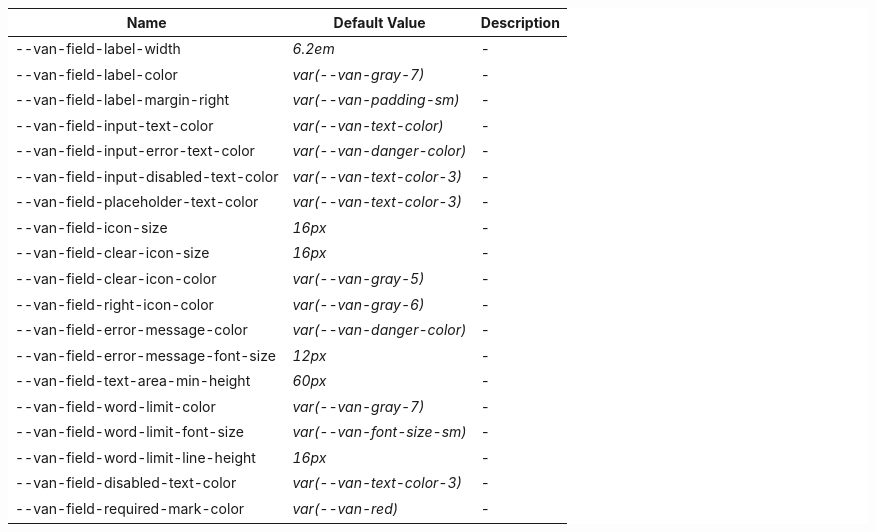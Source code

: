 | Name | Default Value | Description |
| --- | --- | --- |
| --van-field-label-width | _6.2em_ | - |
| --van-field-label-color | _var(--van-gray-7)_ | - |
| --van-field-label-margin-right | _var(--van-padding-sm)_ | - |
| --van-field-input-text-color | _var(--van-text-color)_ | - |
| --van-field-input-error-text-color | _var(--van-danger-color)_ | - |
| --van-field-input-disabled-text-color | _var(--van-text-color-3)_ | - |
| --van-field-placeholder-text-color | _var(--van-text-color-3)_ | - |
| --van-field-icon-size | _16px_ | - |
| --van-field-clear-icon-size | _16px_ | - |
| --van-field-clear-icon-color | _var(--van-gray-5)_ | - |
| --van-field-right-icon-color | _var(--van-gray-6)_ | - |
| --van-field-error-message-color | _var(--van-danger-color)_ | - |
| --van-field-error-message-font-size | _12px_ | - |
| --van-field-text-area-min-height | _60px_ | - |
| --van-field-word-limit-color | _var(--van-gray-7)_ | - |
| --van-field-word-limit-font-size | _var(--van-font-size-sm)_ | - |
| --van-field-word-limit-line-height | _16px_ | - |
| --van-field-disabled-text-color | _var(--van-text-color-3)_ | - |
| --van-field-required-mark-color | _var(--van-red)_ | - |
